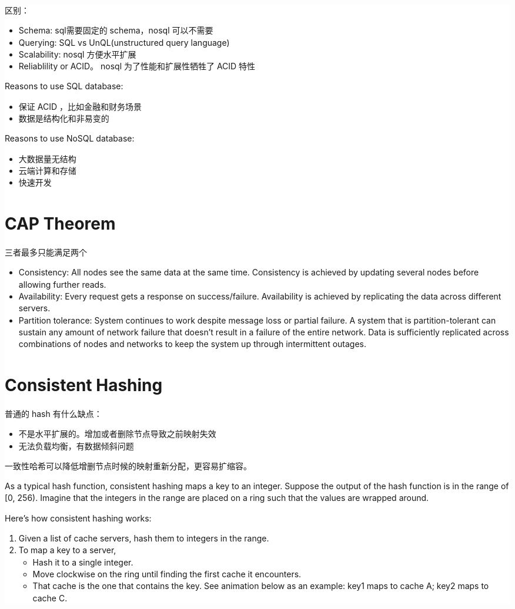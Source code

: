 区别：

- Schema: sql需要固定的 schema，nosql 可以不需要
- Querying: SQL vs UnQL(unstructured query language)
- Scalability: nosql 方便水平扩展
- Reliablility or ACID。 nosql 为了性能和扩展性牺牲了 ACID 特性

Reasons to use SQL database:

- 保证 ACID ，比如金融和财务场景
- 数据是结构化和非易变的

Reasons to use NoSQL database:

- 大数据量无结构
- 云端计算和存储
- 快速开发


# CAP Theorem
三者最多只能满足两个

- Consistency: All nodes see the same data at the same time. Consistency is achieved by updating several nodes before allowing further reads.
- Availability: Every request gets a response on success/failure. Availability is achieved by replicating the data across different servers.
- Partition tolerance: System continues to work despite message loss or partial failure. A system that is partition-tolerant can
  sustain any amount of network failure that doesn’t result in a failure of the entire network.
  Data is sufficiently replicated across combinations of nodes and networks to keep the system up through intermittent outages.


# Consistent Hashing

普通的 hash 有什么缺点：

- 不是水平扩展的。增加或者删除节点导致之前映射失效
- 无法负载均衡，有数据倾斜问题

一致性哈希可以降低增删节点时候的映射重新分配，更容易扩缩容。

As a typical hash function, consistent hashing maps a key to an integer. Suppose the output of the hash function is in the range of [0, 256).
Imagine that the integers in the range are placed on a ring such that the values are wrapped around.

Here’s how consistent hashing works:
1. Given a list of cache servers, hash them to integers in the range.
2. To map a key to a server,
    - Hash it to a single integer.
    - Move clockwise on the ring until finding the first cache it encounters.
    - That cache is the one that contains the key. See animation below as an example: key1 maps to cache A; key2 maps to cache C.
